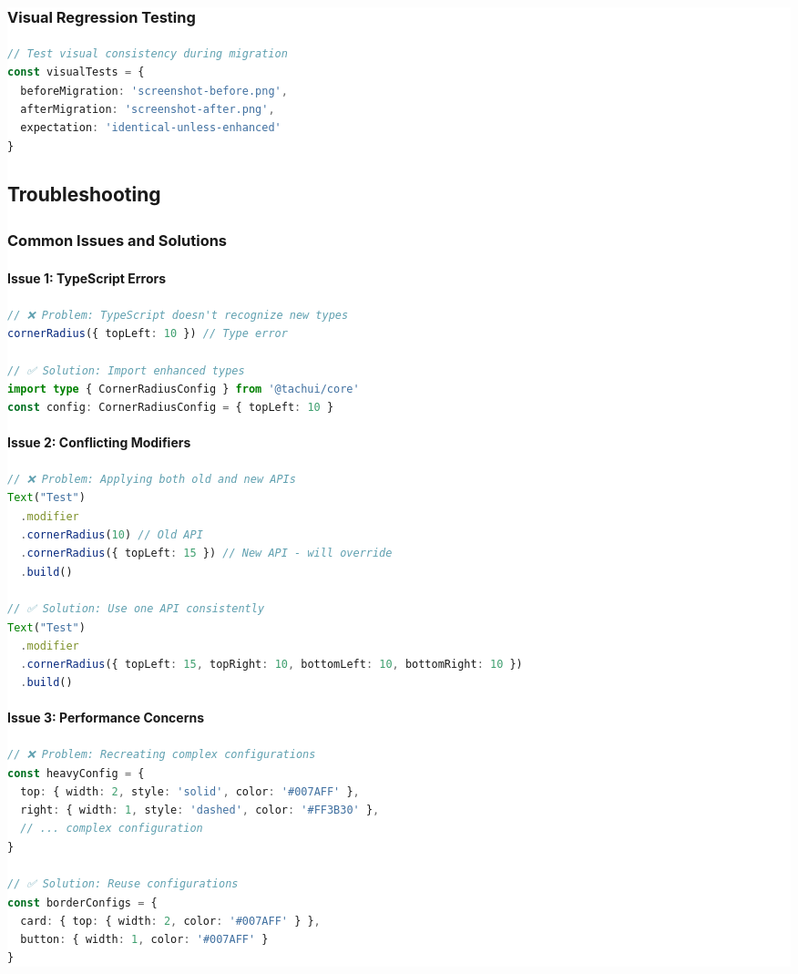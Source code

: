 ### Visual Regression Testing

```typescript
// Test visual consistency during migration
const visualTests = {
  beforeMigration: 'screenshot-before.png',
  afterMigration: 'screenshot-after.png',
  expectation: 'identical-unless-enhanced'
}
```

## Troubleshooting

### Common Issues and Solutions

#### Issue 1: TypeScript Errors
```typescript
// ❌ Problem: TypeScript doesn't recognize new types
cornerRadius({ topLeft: 10 }) // Type error

// ✅ Solution: Import enhanced types
import type { CornerRadiusConfig } from '@tachui/core'
const config: CornerRadiusConfig = { topLeft: 10 }
```

#### Issue 2: Conflicting Modifiers
```typescript
// ❌ Problem: Applying both old and new APIs
Text("Test")
  .modifier
  .cornerRadius(10) // Old API
  .cornerRadius({ topLeft: 15 }) // New API - will override
  .build()

// ✅ Solution: Use one API consistently
Text("Test")
  .modifier
  .cornerRadius({ topLeft: 15, topRight: 10, bottomLeft: 10, bottomRight: 10 })
  .build()
```

#### Issue 3: Performance Concerns
```typescript
// ❌ Problem: Recreating complex configurations
const heavyConfig = {
  top: { width: 2, style: 'solid', color: '#007AFF' },
  right: { width: 1, style: 'dashed', color: '#FF3B30' },
  // ... complex configuration
}

// ✅ Solution: Reuse configurations
const borderConfigs = {
  card: { top: { width: 2, color: '#007AFF' } },
  button: { width: 1, color: '#007AFF' }
}
```
